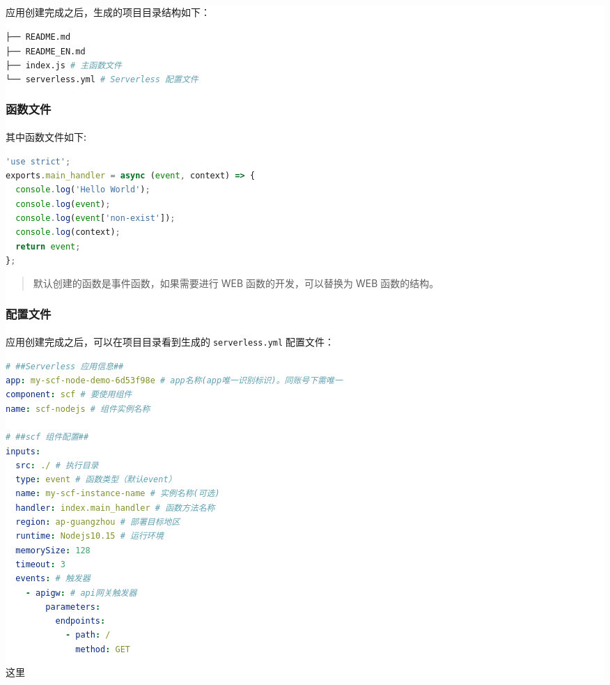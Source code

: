应用创建完成之后，生成的项目目录结构如下：

```sh
├── README.md
├── README_EN.md
├── index.js # 主函数文件
└── serverless.yml # Serverless 配置文件
```

### 函数文件

其中函数文件如下:

```js
'use strict';
exports.main_handler = async (event, context) => {
  console.log('Hello World');
  console.log(event);
  console.log(event['non-exist']);
  console.log(context);
  return event;
};
```

> 默认创建的函数是事件函数，如果需要进行 WEB 函数的开发，可以替换为 WEB 函数的结构。

### 配置文件

应用创建完成之后，可以在项目目录看到生成的 `serverless.yml` 配置文件：

```yml
# ##Serverless 应用信息##
app: my-scf-node-demo-6d53f98e # app名称(app唯一识别标识)。同账号下需唯一
component: scf # 要使用组件
name: scf-nodejs # 组件实例名称

# ##scf 组件配置##
inputs:
  src: ./ # 执行目录
  type: event # 函数类型（默认event）
  name: my-scf-instance-name # 实例名称(可选)
  handler: index.main_handler # 函数方法名称
  region: ap-guangzhou # 部署目标地区
  runtime: Nodejs10.15 # 运行环境
  memorySize: 128
  timeout: 3
  events: # 触发器
    - apigw: # api网关触发器
        parameters:
          endpoints:
            - path: /
              method: GET
```

这里

